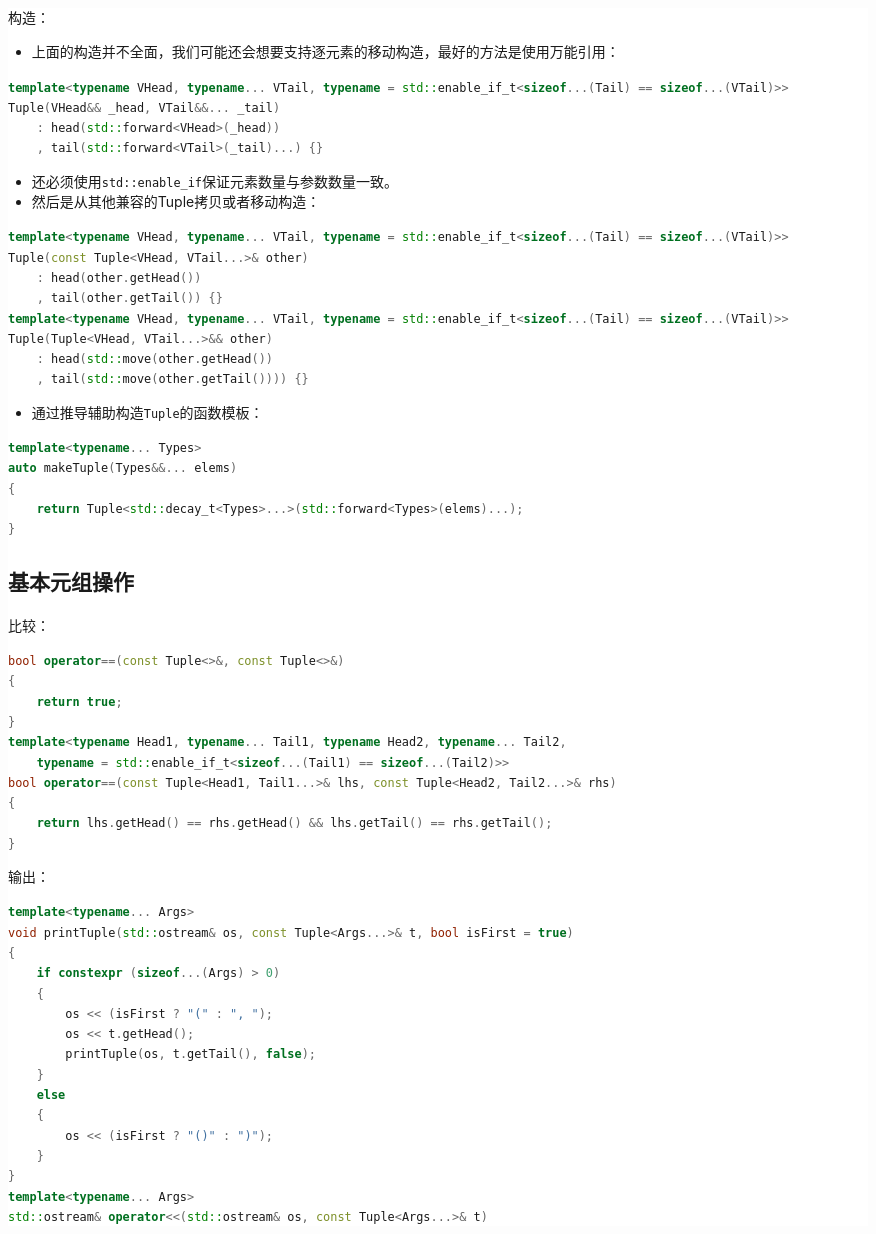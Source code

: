 构造：
- 上面的构造并不全面，我们可能还会想要支持逐元素的移动构造，最好的方法是使用万能引用：
```C++
template<typename VHead, typename... VTail, typename = std::enable_if_t<sizeof...(Tail) == sizeof...(VTail)>>
Tuple(VHead&& _head, VTail&&... _tail)
    : head(std::forward<VHead>(_head))
    , tail(std::forward<VTail>(_tail)...) {}
```
- 还必须使用`std::enable_if`保证元素数量与参数数量一致。
- 然后是从其他兼容的Tuple拷贝或者移动构造：
```C++
template<typename VHead, typename... VTail, typename = std::enable_if_t<sizeof...(Tail) == sizeof...(VTail)>>
Tuple(const Tuple<VHead, VTail...>& other)
    : head(other.getHead())
    , tail(other.getTail()) {}
template<typename VHead, typename... VTail, typename = std::enable_if_t<sizeof...(Tail) == sizeof...(VTail)>>
Tuple(Tuple<VHead, VTail...>&& other)
    : head(std::move(other.getHead())
    , tail(std::move(other.getTail()))) {}
```
- 通过推导辅助构造`Tuple`的函数模板：
```C++
template<typename... Types>
auto makeTuple(Types&&... elems)
{
    return Tuple<std::decay_t<Types>...>(std::forward<Types>(elems)...);
}
```

## 基本元组操作

比较：
```C++
bool operator==(const Tuple<>&, const Tuple<>&)
{
    return true;
}
template<typename Head1, typename... Tail1, typename Head2, typename... Tail2,
    typename = std::enable_if_t<sizeof...(Tail1) == sizeof...(Tail2)>>
bool operator==(const Tuple<Head1, Tail1...>& lhs, const Tuple<Head2, Tail2...>& rhs)
{
    return lhs.getHead() == rhs.getHead() && lhs.getTail() == rhs.getTail();
}
```

输出：
```C++
template<typename... Args>
void printTuple(std::ostream& os, const Tuple<Args...>& t, bool isFirst = true)
{
    if constexpr (sizeof...(Args) > 0)
    {
        os << (isFirst ? "(" : ", ");
        os << t.getHead();
        printTuple(os, t.getTail(), false);
    }
    else
    {
        os << (isFirst ? "()" : ")");
    }
}
template<typename... Args>
std::ostream& operator<<(std::ostream& os, const Tuple<Args...>& t)
```